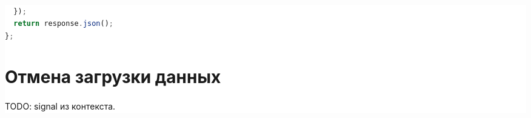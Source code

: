 ```javascript
  });
  return response.json();
};
```



# Отмена загрузки данных

TODO: signal из контекста.







